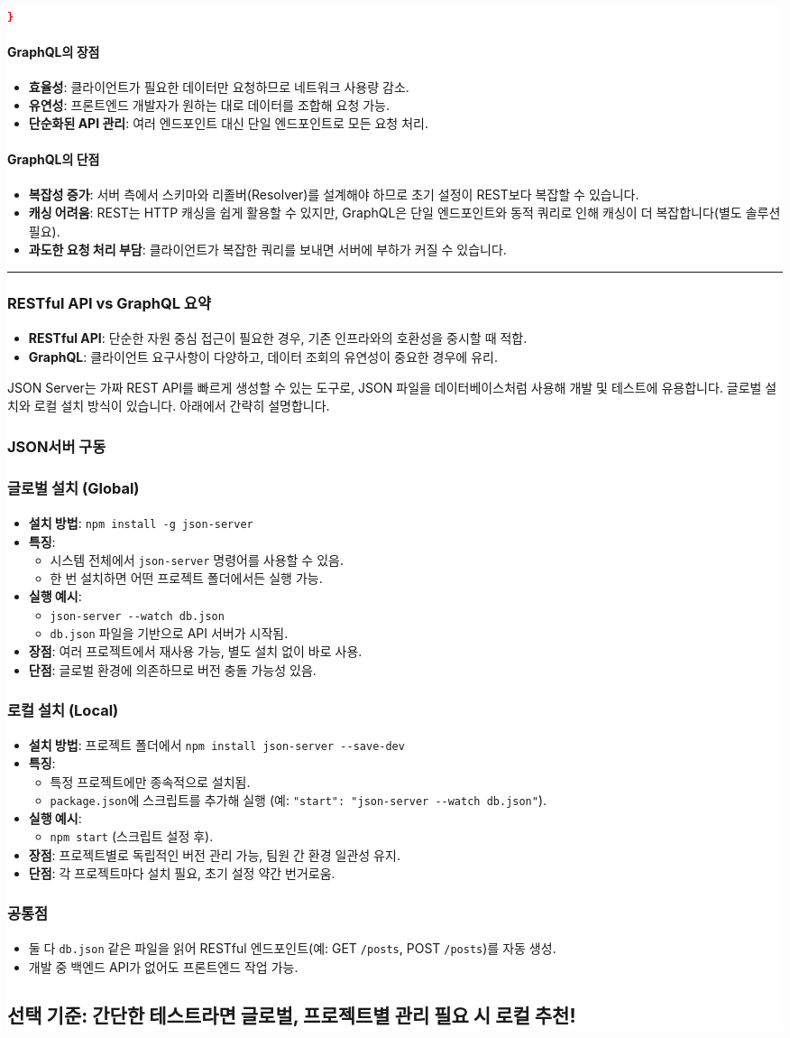   ```json
  }
  ```

#### GraphQL의 장점
- **효율성**: 클라이언트가 필요한 데이터만 요청하므로 네트워크 사용량 감소.
- **유연성**: 프론트엔드 개발자가 원하는 대로 데이터를 조합해 요청 가능.
- **단순화된 API 관리**: 여러 엔드포인트 대신 단일 엔드포인트로 모든 요청 처리.

#### GraphQL의 단점
- **복잡성 증가**: 서버 측에서 스키마와 리졸버(Resolver)를 설계해야 하므로 초기 설정이 REST보다 복잡할 수 있습니다.
- **캐싱 어려움**: REST는 HTTP 캐싱을 쉽게 활용할 수 있지만, GraphQL은 단일 엔드포인트와 동적 쿼리로 인해 캐싱이 더 복잡합니다(별도 솔루션 필요).
- **과도한 요청 처리 부담**: 클라이언트가 복잡한 쿼리를 보내면 서버에 부하가 커질 수 있습니다.

---

### RESTful API vs GraphQL 요약
- **RESTful API**: 단순한 자원 중심 접근이 필요한 경우, 기존 인프라와의 호환성을 중시할 때 적합.
- **GraphQL**: 클라이언트 요구사항이 다양하고, 데이터 조회의 유연성이 중요한 경우에 유리.

JSON Server는 가짜 REST API를 빠르게 생성할 수 있는 도구로, JSON 파일을 데이터베이스처럼 사용해 개발 및 테스트에 유용합니다. 글로벌 설치와 로컬 설치 방식이 있습니다. 아래에서 간략히 설명합니다.

### JSON서버 구동

### 글로벌 설치 (Global)
- **설치 방법**: `npm install -g json-server`
- **특징**: 
  - 시스템 전체에서 `json-server` 명령어를 사용할 수 있음.
  - 한 번 설치하면 어떤 프로젝트 폴더에서든 실행 가능.
- **실행 예시**: 
  - `json-server --watch db.json`
  - `db.json` 파일을 기반으로 API 서버가 시작됨.
- **장점**: 여러 프로젝트에서 재사용 가능, 별도 설치 없이 바로 사용.
- **단점**: 글로벌 환경에 의존하므로 버전 충돌 가능성 있음.

### 로컬 설치 (Local)
- **설치 방법**: 프로젝트 폴더에서 `npm install json-server --save-dev`
- **특징**: 
  - 특정 프로젝트에만 종속적으로 설치됨.
  - `package.json`에 스크립트를 추가해 실행 (예: `"start": "json-server --watch db.json"`).
- **실행 예시**: 
  - `npm start` (스크립트 설정 후).
- **장점**: 프로젝트별로 독립적인 버전 관리 가능, 팀원 간 환경 일관성 유지.
- **단점**: 각 프로젝트마다 설치 필요, 초기 설정 약간 번거로움.

### 공통점
- 둘 다 `db.json` 같은 파일을 읽어 RESTful 엔드포인트(예: GET `/posts`, POST `/posts`)를 자동 생성.
- 개발 중 백엔드 API가 없어도 프론트엔드 작업 가능.

**선택 기준**: 간단한 테스트라면 글로벌, 프로젝트별 관리 필요 시 로컬 추천!
---
